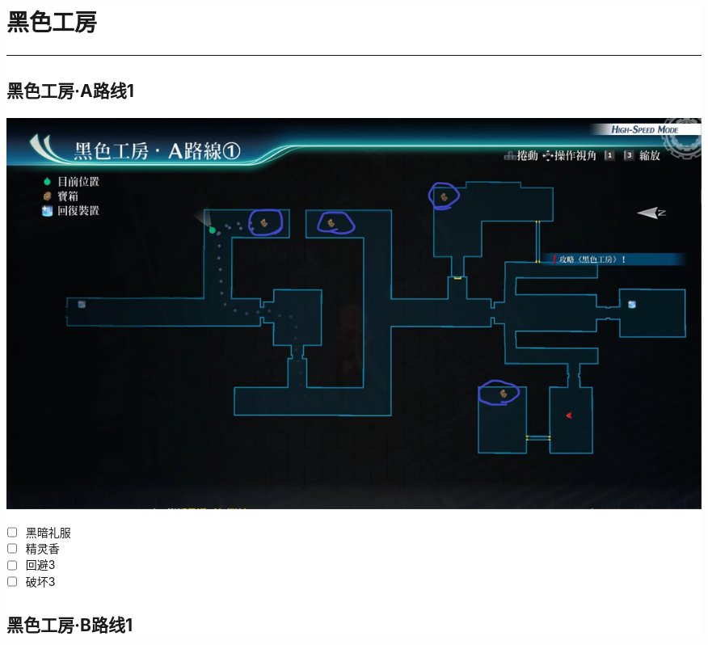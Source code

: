 # 黑色工房

---

## 黑色工房·A路线1

![黑色工房·A路线1](../images/map/黑色工房·A路线1.png)

- [ ] 黑暗礼服
- [ ] 精灵香
- [ ] 回避3
- [ ] 破坏3

## 黑色工房·B路线1
